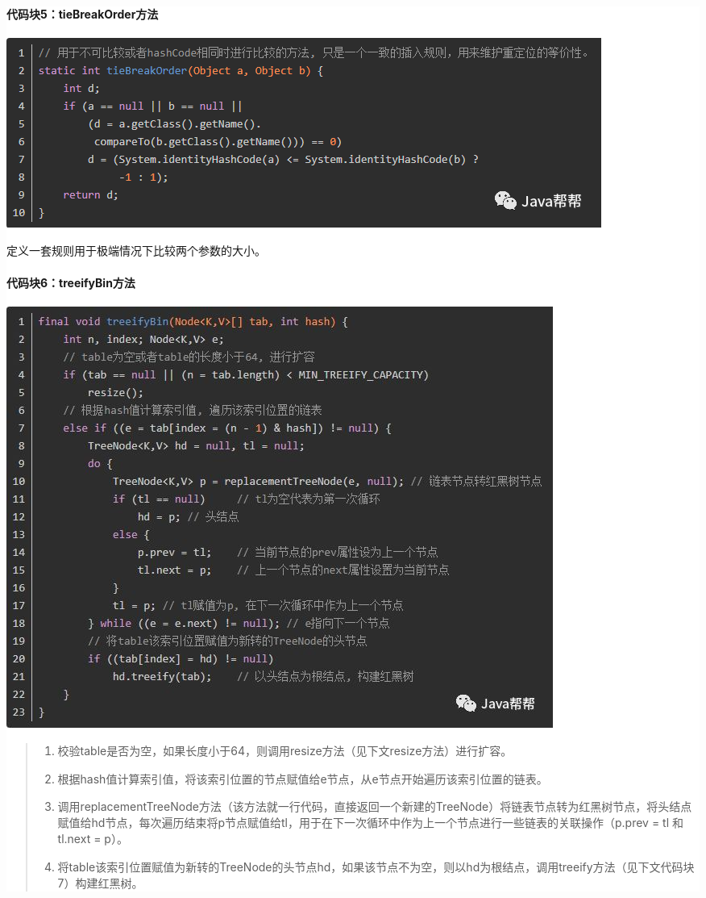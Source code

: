 #### 代码块5：tieBreakOrder方法
![](1.1.15/16.png)

定义一套规则用于极端情况下比较两个参数的大小。
#### 代码块6：treeifyBin方法
![](1.1.15/17.jpeg)
> 1. 校验table是否为空，如果长度小于64，则调用resize方法（见下文resize方法）进行扩容。
> 
> 2. 根据hash值计算索引值，将该索引位置的节点赋值给e节点，从e节点开始遍历该索引位置的链表。
> 
> 3. 调用replacementTreeNode方法（该方法就一行代码，直接返回一个新建的TreeNode）将链表节点转为红黑树节点，将头结点赋值给hd节点，每次遍历结束将p节点赋值给tl，用于在下一次循环中作为上一个节点进行一些链表的关联操作（p.prev = tl 和 tl.next = p）。
> 
> 4. 将table该索引位置赋值为新转的TreeNode的头节点hd，如果该节点不为空，则以hd为根结点，调用treeify方法（见下文代码块7）构建红黑树。
